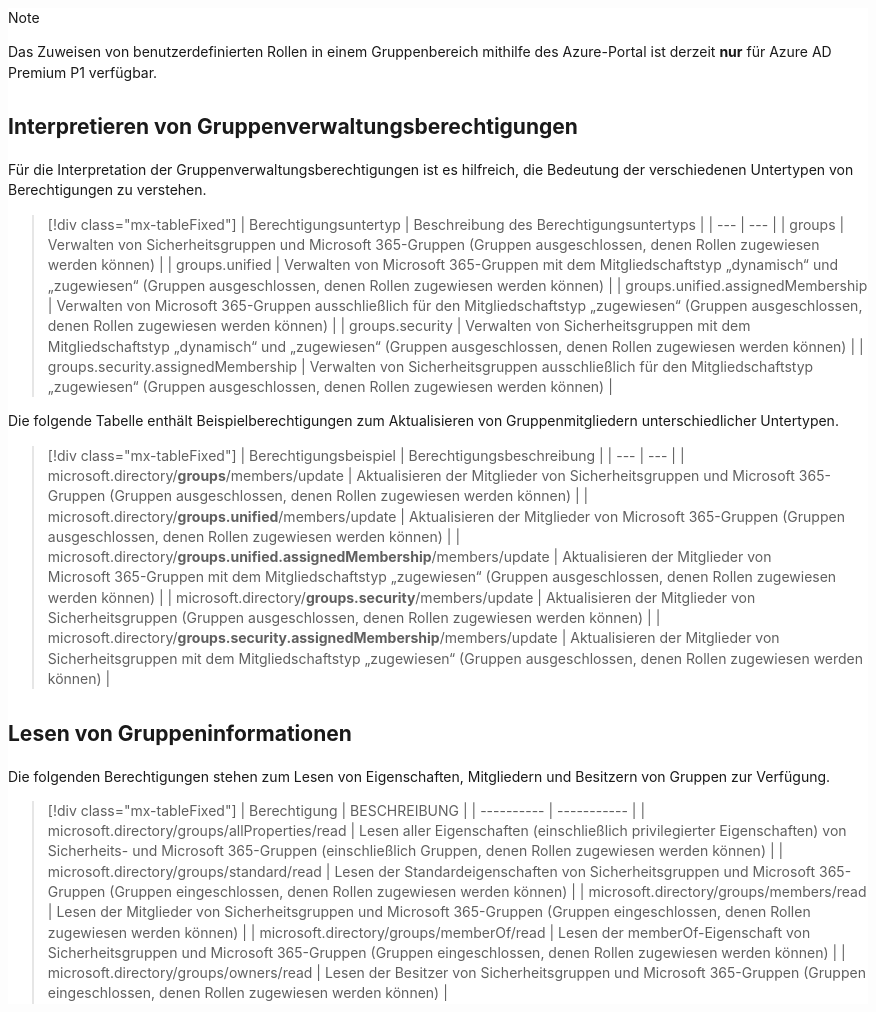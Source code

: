 > [!NOTE]
> Das Zuweisen von benutzerdefinierten Rollen in einem Gruppenbereich mithilfe des Azure-Portal ist derzeit **nur** für Azure AD Premium P1 verfügbar.

## <a name="how-to-interpret-group-management-permissions"></a>Interpretieren von Gruppenverwaltungsberechtigungen

Für die Interpretation der Gruppenverwaltungsberechtigungen ist es hilfreich, die Bedeutung der verschiedenen Untertypen von Berechtigungen zu verstehen.

> [!div class="mx-tableFixed"]
> | Berechtigungsuntertyp | Beschreibung des Berechtigungsuntertyps |
> | --- | --- |
> | groups | Verwalten von Sicherheitsgruppen und Microsoft 365-Gruppen (Gruppen ausgeschlossen, denen Rollen zugewiesen werden können) |
> | groups.unified | Verwalten von Microsoft 365-Gruppen mit dem Mitgliedschaftstyp „dynamisch“ und „zugewiesen“ (Gruppen ausgeschlossen, denen Rollen zugewiesen werden können) |
> | groups.unified.assignedMembership | Verwalten von Microsoft 365-Gruppen ausschließlich für den Mitgliedschaftstyp „zugewiesen“ (Gruppen ausgeschlossen, denen Rollen zugewiesen werden können) |
> | groups.security | Verwalten von Sicherheitsgruppen mit dem Mitgliedschaftstyp „dynamisch“ und „zugewiesen“ (Gruppen ausgeschlossen, denen Rollen zugewiesen werden können) |
> | groups.security.assignedMembership | Verwalten von Sicherheitsgruppen ausschließlich für den Mitgliedschaftstyp „zugewiesen“ (Gruppen ausgeschlossen, denen Rollen zugewiesen werden können) |

Die folgende Tabelle enthält Beispielberechtigungen zum Aktualisieren von Gruppenmitgliedern unterschiedlicher Untertypen. 

> [!div class="mx-tableFixed"]
> | Berechtigungsbeispiel | Berechtigungsbeschreibung |
> | --- | --- |
> | microsoft.directory/**groups**/members/update | Aktualisieren der Mitglieder von Sicherheitsgruppen und Microsoft 365-Gruppen (Gruppen ausgeschlossen, denen Rollen zugewiesen werden können) |
> | microsoft.directory/**groups.unified**/members/update | Aktualisieren der Mitglieder von Microsoft 365-Gruppen (Gruppen ausgeschlossen, denen Rollen zugewiesen werden können) |
> | microsoft.directory/**groups.unified.assignedMembership**/members/update | Aktualisieren der Mitglieder von Microsoft 365-Gruppen mit dem Mitgliedschaftstyp „zugewiesen“ (Gruppen ausgeschlossen, denen Rollen zugewiesen werden können) |
> | microsoft.directory/**groups.security**/members/update | Aktualisieren der Mitglieder von Sicherheitsgruppen (Gruppen ausgeschlossen, denen Rollen zugewiesen werden können) |
> | microsoft.directory/**groups.security.assignedMembership**/members/update | Aktualisieren der Mitglieder von Sicherheitsgruppen mit dem Mitgliedschaftstyp „zugewiesen“ (Gruppen ausgeschlossen, denen Rollen zugewiesen werden können) |

## <a name="read-group-information"></a>Lesen von Gruppeninformationen

Die folgenden Berechtigungen stehen zum Lesen von Eigenschaften, Mitgliedern und Besitzern von Gruppen zur Verfügung.

> [!div class="mx-tableFixed"]
> | Berechtigung | BESCHREIBUNG |
> | ---------- | ----------- |
> | microsoft.directory/groups/allProperties/read | Lesen aller Eigenschaften (einschließlich privilegierter Eigenschaften) von Sicherheits- und Microsoft 365-Gruppen (einschließlich Gruppen, denen Rollen zugewiesen werden können) |
> | microsoft.directory/groups/standard/read | Lesen der Standardeigenschaften von Sicherheitsgruppen und Microsoft 365-Gruppen (Gruppen eingeschlossen, denen Rollen zugewiesen werden können) |
> | microsoft.directory/groups/members/read | Lesen der Mitglieder von Sicherheitsgruppen und Microsoft 365-Gruppen (Gruppen eingeschlossen, denen Rollen zugewiesen werden können) |
> | microsoft.directory/groups/memberOf/read | Lesen der memberOf-Eigenschaft von Sicherheitsgruppen und Microsoft 365-Gruppen (Gruppen eingeschlossen, denen Rollen zugewiesen werden können) |
> | microsoft.directory/groups/owners/read | Lesen der Besitzer von Sicherheitsgruppen und Microsoft 365-Gruppen (Gruppen eingeschlossen, denen Rollen zugewiesen werden können) |
